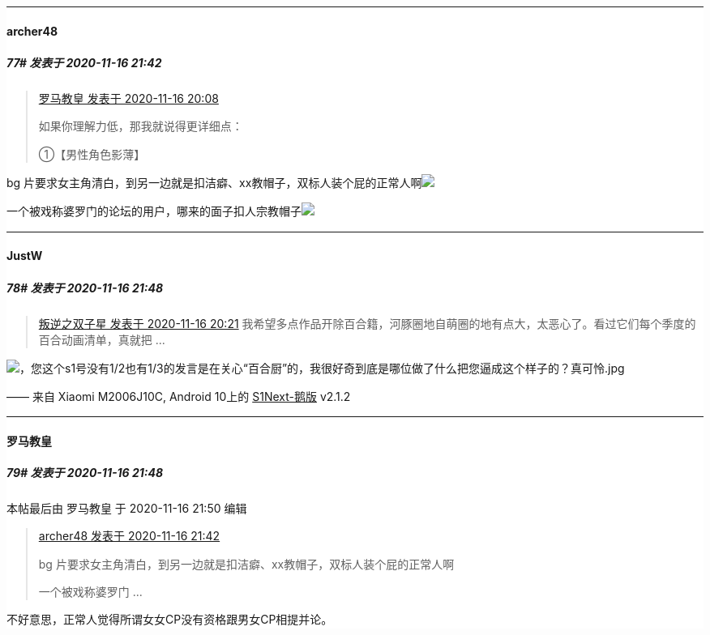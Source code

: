 



*****

####  archer48  
##### 77#       发表于 2020-11-16 21:42



<blockquote><a href="httphttps://bbs.saraba1st.com/2b/forum.php?mod=redirect&amp;goto=findpost&amp;pid=49414251&amp;ptid=1971836" target="_blank">罗马教皇 发表于 2020-11-16 20:08</a>

如果你理解力低，那我就说得更详细点：


①【男性角色影薄】</blockquote>
bg 片要求女主角清白，到另一边就是扣洁癖、xx教帽子，双标人装个屁的正常人啊<img src="https://static.saraba1st.com/image/smiley/face2017/164.png" referrerpolicy="no-referrer">


一个被戏称婆罗门的论坛的用户，哪来的面子扣人宗教帽子<img src="https://static.saraba1st.com/image/smiley/face2017/065.png" referrerpolicy="no-referrer">







*****

####  JustW  
##### 78#       发表于 2020-11-16 21:48



<blockquote><a href="httphttps://bbs.saraba1st.com/2b/forum.php?mod=redirect&amp;goto=findpost&amp;pid=49414389&amp;ptid=1971836" target="_blank">叛逆之双子星 发表于 2020-11-16 20:21</a>
我希望多点作品开除百合籍，河豚圈地自萌圈的地有点大，太恶心了。看过它们每个季度的百合动画清单，真就把 ...</blockquote>
<img src="https://static.saraba1st.com/image/smiley/face2017/067.png" referrerpolicy="no-referrer">，您这个s1号没有1/2也有1/3的发言是在关心“百合厨”的，我很好奇到底是哪位做了什么把您逼成这个样子的？真可怜.jpg


—— 来自 Xiaomi M2006J10C, Android 10上的 [S1Next-鹅版](https://github.com/ykrank/S1-Next/releases) v2.1.2







*****

####  罗马教皇  
##### 79#       发表于 2020-11-16 21:48



 本帖最后由 罗马教皇 于 2020-11-16 21:50 编辑 
<blockquote><a href="httphttps://bbs.saraba1st.com/2b/forum.php?mod=redirect&amp;goto=findpost&amp;pid=49415184&amp;ptid=1971836" target="_blank">archer48 发表于 2020-11-16 21:42</a>

bg 片要求女主角清白，到另一边就是扣洁癖、xx教帽子，双标人装个屁的正常人啊


一个被戏称婆罗门 ...</blockquote>
不好意思，正常人觉得所谓女女CP没有资格跟男女CP相提并论。
